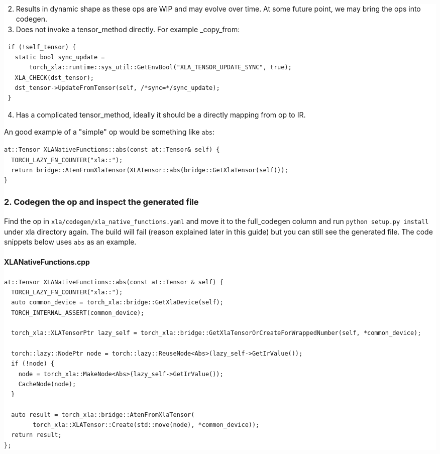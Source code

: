 2. Results in dynamic shape as these ops are WIP and may evolve over time. At
   some future point, we may bring the ops into codegen.
1. Does not invoke a tensor_method directly. For example \_copy_from:

```
 if (!self_tensor) {
   static bool sync_update =
       torch_xla::runtime::sys_util::GetEnvBool("XLA_TENSOR_UPDATE_SYNC", true);
   XLA_CHECK(dst_tensor);
   dst_tensor->UpdateFromTensor(self, /*sync=*/sync_update);
 }
```

4. Has a complicated tensor_method, ideally it should be a directly mapping from
   op to IR.

An good example of a "simple" op would be something like `abs`:

```
at::Tensor XLANativeFunctions::abs(const at::Tensor& self) {
  TORCH_LAZY_FN_COUNTER("xla::");
  return bridge::AtenFromXlaTensor(XLATensor::abs(bridge::GetXlaTensor(self)));
}
```

### 2. Codegen the op and inspect the generated file

Find the op in `xla/codegen/xla_native_functions.yaml` and move it to the
full_codegen column and run `python setup.py install` under xla directory again.
The build will fail (reason explained later in this guide) but you can still see
the generated file. The code snippets below uses `abs` as an example.

#### XLANativeFunctions.cpp

```
at::Tensor XLANativeFunctions::abs(const at::Tensor & self) {
  TORCH_LAZY_FN_COUNTER("xla::");
  auto common_device = torch_xla::bridge::GetXlaDevice(self);
  TORCH_INTERNAL_ASSERT(common_device);

  torch_xla::XLATensorPtr lazy_self = torch_xla::bridge::GetXlaTensorOrCreateForWrappedNumber(self, *common_device);

  torch::lazy::NodePtr node = torch::lazy::ReuseNode<Abs>(lazy_self->GetIrValue());
  if (!node) {
    node = torch_xla::MakeNode<Abs>(lazy_self->GetIrValue());
    CacheNode(node);
  }

  auto result = torch_xla::bridge::AtenFromXlaTensor(
        torch_xla::XLATensor::Create(std::move(node), *common_device));
  return result;
};
```
